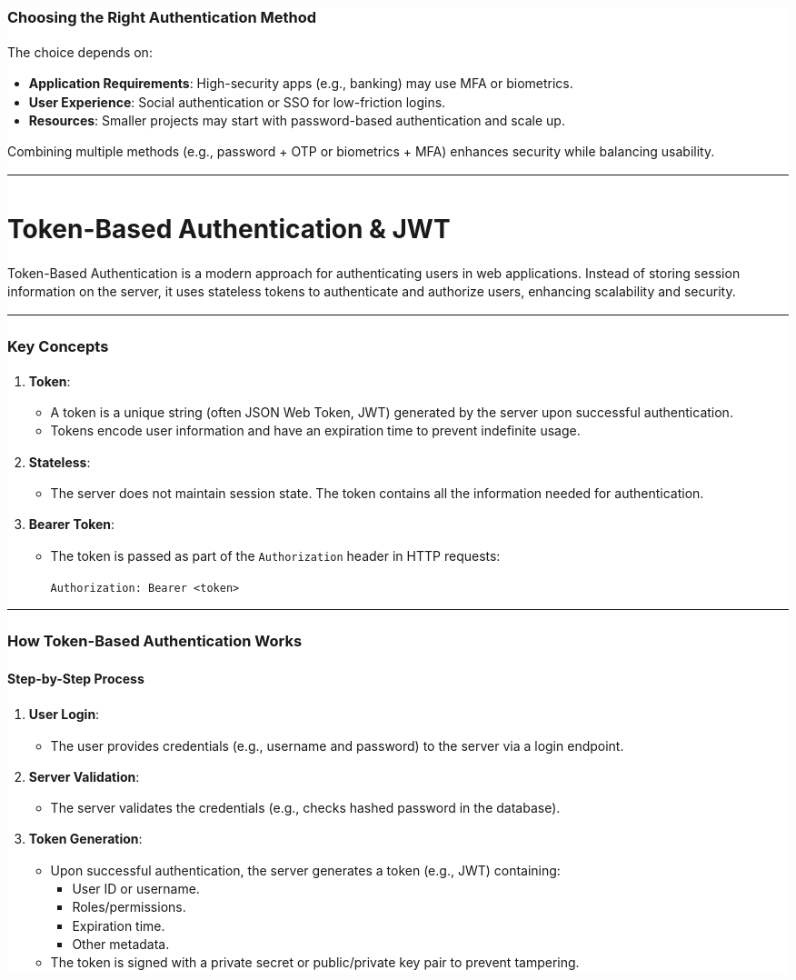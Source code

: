 
### **Choosing the Right Authentication Method**
The choice depends on:
- **Application Requirements**: High-security apps (e.g., banking) may use MFA or biometrics.
- **User Experience**: Social authentication or SSO for low-friction logins.
- **Resources**: Smaller projects may start with password-based authentication and scale up.

Combining multiple methods (e.g., password + OTP or biometrics + MFA) enhances security while balancing usability.

----------


# **Token-Based Authentication & JWT**

Token-Based Authentication is a modern approach for authenticating users in web applications. Instead of storing session information on the server, it uses stateless tokens to authenticate and authorize users, enhancing scalability and security.

---

### **Key Concepts**

1. **Token**:
   - A token is a unique string (often JSON Web Token, JWT) generated by the server upon successful authentication.
   - Tokens encode user information and have an expiration time to prevent indefinite usage.

2. **Stateless**:
   - The server does not maintain session state. The token contains all the information needed for authentication.

3. **Bearer Token**:
   - The token is passed as part of the `Authorization` header in HTTP requests:
     ```
     Authorization: Bearer <token>
     ```

---

### **How Token-Based Authentication Works**

#### **Step-by-Step Process**

1. **User Login**:
   - The user provides credentials (e.g., username and password) to the server via a login endpoint.

2. **Server Validation**:
   - The server validates the credentials (e.g., checks hashed password in the database).

3. **Token Generation**:
   - Upon successful authentication, the server generates a token (e.g., JWT) containing:
     - User ID or username.
     - Roles/permissions.
     - Expiration time.
     - Other metadata.
   - The token is signed with a private secret or public/private key pair to prevent tampering.
